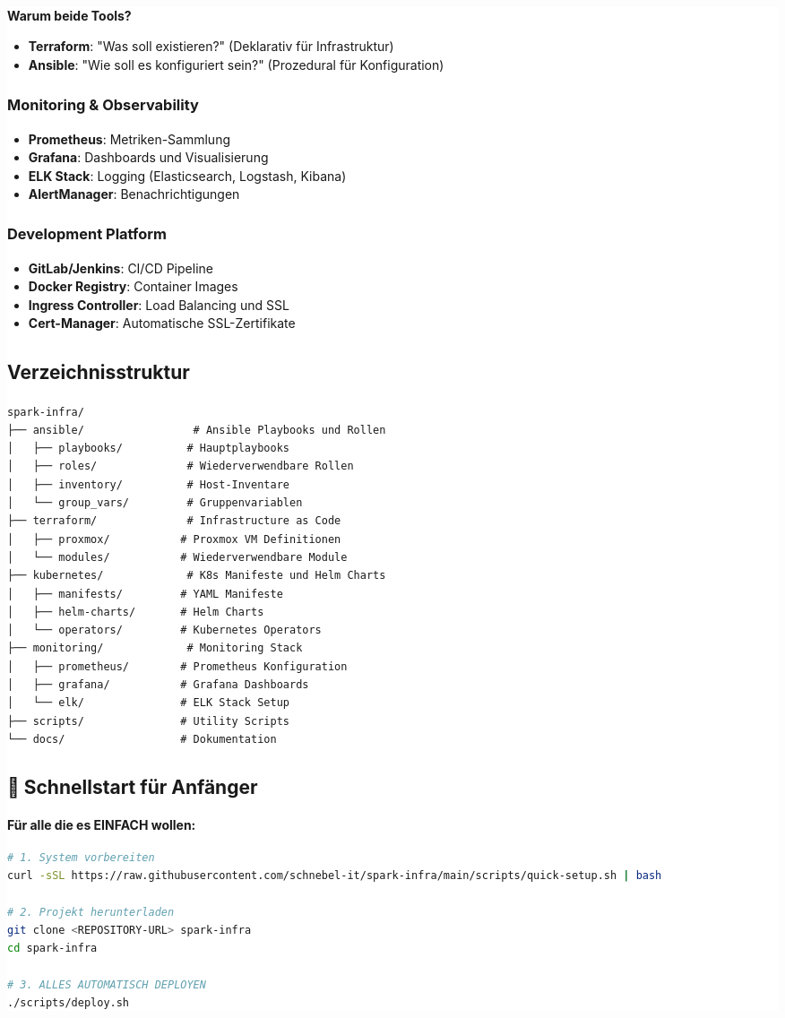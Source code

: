 **Warum beide Tools?**

- **Terraform**: "Was soll existieren?" (Deklarativ für Infrastruktur)
- **Ansible**: "Wie soll es konfiguriert sein?" (Prozedural für Konfiguration)

### Monitoring & Observability

- **Prometheus**: Metriken-Sammlung
- **Grafana**: Dashboards und Visualisierung
- **ELK Stack**: Logging (Elasticsearch, Logstash, Kibana)
- **AlertManager**: Benachrichtigungen

### Development Platform

- **GitLab/Jenkins**: CI/CD Pipeline
- **Docker Registry**: Container Images
- **Ingress Controller**: Load Balancing und SSL
- **Cert-Manager**: Automatische SSL-Zertifikate

## Verzeichnisstruktur

```
spark-infra/
├── ansible/                 # Ansible Playbooks und Rollen
│   ├── playbooks/          # Hauptplaybooks
│   ├── roles/              # Wiederverwendbare Rollen
│   ├── inventory/          # Host-Inventare
│   └── group_vars/         # Gruppenvariablen
├── terraform/              # Infrastructure as Code
│   ├── proxmox/           # Proxmox VM Definitionen
│   └── modules/           # Wiederverwendbare Module
├── kubernetes/             # K8s Manifeste und Helm Charts
│   ├── manifests/         # YAML Manifeste
│   ├── helm-charts/       # Helm Charts
│   └── operators/         # Kubernetes Operators
├── monitoring/             # Monitoring Stack
│   ├── prometheus/        # Prometheus Konfiguration
│   ├── grafana/           # Grafana Dashboards
│   └── elk/               # ELK Stack Setup
├── scripts/               # Utility Scripts
└── docs/                  # Dokumentation
```

## 🚀 Schnellstart für Anfänger

**Für alle die es EINFACH wollen:**

```bash
# 1. System vorbereiten
curl -sSL https://raw.githubusercontent.com/schnebel-it/spark-infra/main/scripts/quick-setup.sh | bash

# 2. Projekt herunterladen
git clone <REPOSITORY-URL> spark-infra
cd spark-infra

# 3. ALLES AUTOMATISCH DEPLOYEN
./scripts/deploy.sh
```
